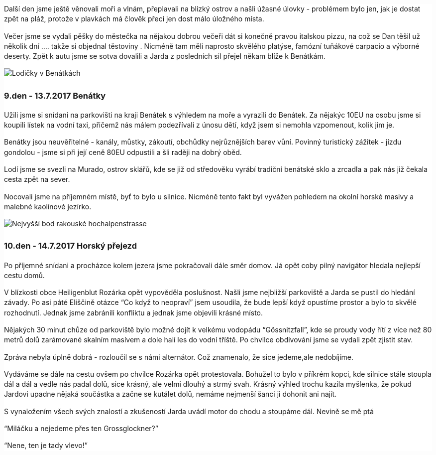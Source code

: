 Další den jsme ještě věnovali moři a vlnám, přeplavali na blízký ostrov a našli úžasné úlovky - problémem bylo jen, jak je dostat zpět na pláž, protože v plavkách má člověk přeci jen dost málo úložného místa.

Večer jsme se vydali pěšky do městečka na nějakou dobrou večeři dát si konečně pravou italskou pizzu, na což se Dan těšil už několik dní …. takže si objednal těstoviny . Nicméně tam měli naprosto skvělého platýse, famózní tuňákové carpacio a výborné deserty. Zpět k autu jsme se sotva dovalili a Jarda z posledních sil přejel někam blíže k Benátkám.
</div>
<div class="expedition__part">
<img class="expedition__img expedition__img--left" srcset="/Images/exp_slovinsko/den9_small.jpg 400w, /Images/exp_slovinsko/den9_middle.jpg 600w, /Images/exp_slovinsko/den9_big.jpg 1200w, /Images/exp_slovinsko/den9_large.jpg 1800w" src="/Images/exp_slovinsko/den9_big.jpg" alt="Lodičky v Benátkách">
<h3 class="expedition__day expedition__day--left">9.den - 13.7.2017 Benátky </h3>

Užili jsme si snídani na parkovišti na kraji Benátek s výhledem na moře a vyrazili do Benátek. Za nějakýc 10EU na osobu jsme si koupili lístek na vodní taxi, přičemž nás málem podezřívali z únosu dětí, když jsem si nemohla vzpomenout, kolik jim je.

Benátky jsou neuvěřitelné - kanály, můstky, zákoutí, obchůdky nejrůznějších barev vůní. Povinný turistický zážitek - jízdu gondolou - jsme si při její ceně 80EU odpustili a šli raději na dobrý oběd.

Lodí jsme se svezli na Murado,  ostrov sklářů, kde se již od středověku vyrábí tradiční benátské sklo a zrcadla a pak nás již čekala cesta zpět na sever.

Nocovali jsme na příjemném místě, byť to bylo u silnice. Nicméně tento fakt byl vyvážen pohledem na okolní horské masivy a malebné kaolínové jezírko. 
</div>
<div class="expedition__part">
<img class="expedition__img expedition__img--right" srcset="/Images/exp_slovinsko/den10_small.jpg 400w, /Images/exp_slovinsko/den10_middle.jpg 600w, /Images/exp_slovinsko/den10_big.jpg 1200w, /Images/exp_slovinsko/den10_large.jpg 1800w" src="/Images/exp_slovinsko/den10_big.jpg" alt="Nejvyšší bod rakouské hochalpenstrasse">
<h3 class="expedition__day expedition__day--right">10.den  - 14.7.2017 Horský přejezd</h3>

Po příjemné snídani a procházce kolem jezera jsme pokračovali dále směr domov. Já opět coby pilný navigátor hledala nejlepší cestu domů. 

V blízkosti obce Heiligenblut Rozárka opět vypověděla poslušnost. Našli jsme nejbližší parkoviště a Jarda se pustil do hledání závady. Po asi páté Eliščině otázce “Co když to neopraví” jsem usoudila, že bude lepší když opustíme prostor a bylo to skvělé rozhodnutí. Jednak jsme zabránili konfliktu a jednak jsme objevili krásné místo.

Nějakých 30 minut chůze od parkoviště bylo možné dojít k velkému vodopádu “Gössnitzfall”, kde se proudy vody řítí z více než 80 metrů dolů zarámované skalním masívem a dole halí les do vodní tříště. Po chvilce obdivování jsme se vydali zpět zjistit stav.

Zpráva nebyla úplně dobrá - rozloučil se s námi alternátor. Což znamenalo, že sice jedeme,ale nedobíjíme. 

Vydáváme se dále na cestu ovšem po chvilce Rozárka opět protestovala. Bohužel to bylo v příkrém kopci, kde silnice stále stoupla dál a dál a vedle nás padal dolů, sice krásný, ale velmi dlouhý a strmý svah. Krásný výhled trochu kazila myšlenka, že pokud Jardovi upadne nějaká součástka a začne se kutálet dolů, nemáme nejmenší šanci ji dohonit ani najít. 

S vynaložením všech svých znalostí a zkušeností Jarda uvádí motor do chodu a stoupáme dál. Nevině se mě ptá

“Miláčku a nejedeme přes ten Grossglockner?”

“Nene, ten je tady vlevo!”
